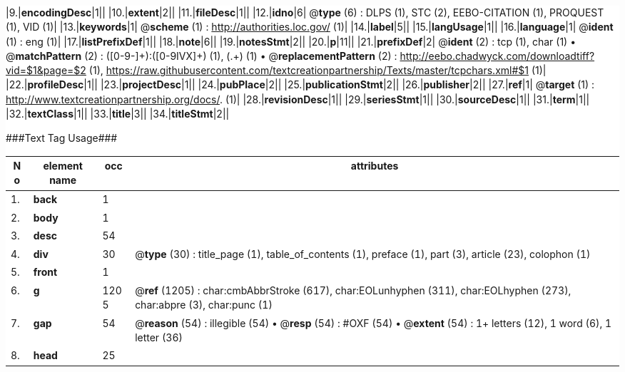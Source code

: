 |9.|__encodingDesc__|1||
|10.|__extent__|2||
|11.|__fileDesc__|1||
|12.|__idno__|6| @__type__ (6) : DLPS (1), STC (2), EEBO-CITATION (1), PROQUEST (1), VID (1)|
|13.|__keywords__|1| @__scheme__ (1) : http://authorities.loc.gov/ (1)|
|14.|__label__|5||
|15.|__langUsage__|1||
|16.|__language__|1| @__ident__ (1) : eng (1)|
|17.|__listPrefixDef__|1||
|18.|__note__|6||
|19.|__notesStmt__|2||
|20.|__p__|11||
|21.|__prefixDef__|2| @__ident__ (2) : tcp (1), char (1)  •  @__matchPattern__ (2) : ([0-9\-]+):([0-9IVX]+) (1), (.+) (1)  •  @__replacementPattern__ (2) : http://eebo.chadwyck.com/downloadtiff?vid=$1&page=$2 (1), https://raw.githubusercontent.com/textcreationpartnership/Texts/master/tcpchars.xml#$1 (1)|
|22.|__profileDesc__|1||
|23.|__projectDesc__|1||
|24.|__pubPlace__|2||
|25.|__publicationStmt__|2||
|26.|__publisher__|2||
|27.|__ref__|1| @__target__ (1) : http://www.textcreationpartnership.org/docs/. (1)|
|28.|__revisionDesc__|1||
|29.|__seriesStmt__|1||
|30.|__sourceDesc__|1||
|31.|__term__|1||
|32.|__textClass__|1||
|33.|__title__|3||
|34.|__titleStmt__|2||


###Text Tag Usage###

|No|element name|occ|attributes|
|---|---|---|---|
|1.|__back__|1||
|2.|__body__|1||
|3.|__desc__|54||
|4.|__div__|30| @__type__ (30) : title_page (1), table_of_contents (1), preface (1), part (3), article (23), colophon (1)|
|5.|__front__|1||
|6.|__g__|1205| @__ref__ (1205) : char:cmbAbbrStroke (617), char:EOLunhyphen (311), char:EOLhyphen (273), char:abpre (3), char:punc (1)|
|7.|__gap__|54| @__reason__ (54) : illegible (54)  •  @__resp__ (54) : #OXF (54)  •  @__extent__ (54) : 1+ letters (12), 1 word (6), 1 letter (36)|
|8.|__head__|25||